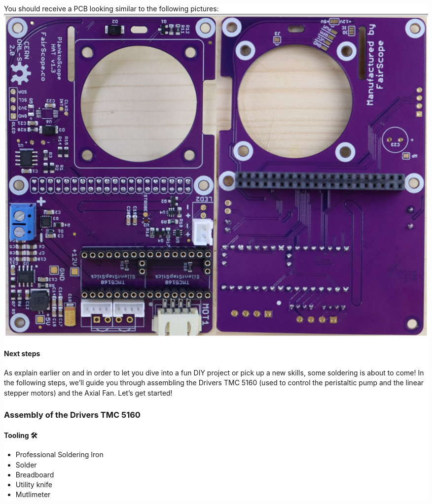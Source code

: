 You should receive a PCB looking similar to the following pictures:
![Hat_recto_verso_2](images/Hat_recto_verso_2.PNG "Hat_recto_verso_2")

#### Next steps
As explain earlier on and in order to let you dive into a fun DIY project or pick up a new skills, some soldering is about to come! In the following steps, we’ll guide you through assembling the Drivers TMC 5160 (used to control the peristaltic pump and the linear stepper motors) and the Axial Fan. Let’s get started!

### Assembly of the Drivers TMC 5160

#### Tooling :hammer_and_wrench:

- Professional Soldering Iron
- Solder
- Breadboard
- Utility knife
- Mutlimeter